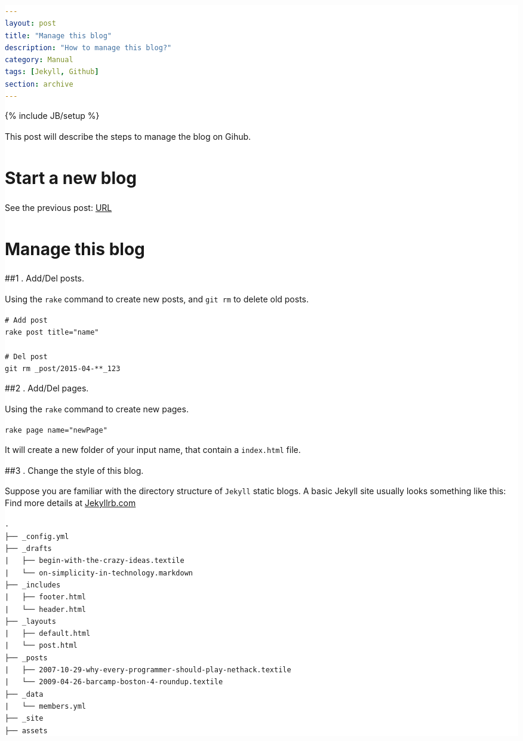 ```yaml
---
layout: post
title: "Manage this blog"
description: "How to manage this blog?"
category: Manual
tags: [Jekyll, Github]
section: archive
---
```

{% include JB/setup %}

This post will describe the steps to manage the blog on Gihub.

# Start a new blog 

See the previous post: [URL]()

# Manage this blog

##1 . Add/Del posts.

Using the `rake` command to create new posts, and `git rm` to delete old posts.   

```
# Add post   
rake post title="name"

# Del post
git rm _post/2015-04-**_123
```

##2 . Add/Del pages.

Using the `rake` command to create new pages.

```
rake page name="newPage"
```

It will create a new folder of your input name, that contain a `index.html` file.

##3 . Change the style of this blog.

Suppose you are familiar with the directory structure of `Jekyll` static blogs. A basic Jekyll site usually looks something like this:     
Find more details at [Jekyllrb.com](http://jekyllrb.com/docs/structure)

```
.
├── _config.yml
├── _drafts
|   ├── begin-with-the-crazy-ideas.textile
|   └── on-simplicity-in-technology.markdown
├── _includes
|   ├── footer.html
|   └── header.html
├── _layouts
|   ├── default.html
|   └── post.html
├── _posts
|   ├── 2007-10-29-why-every-programmer-should-play-nethack.textile
|   └── 2009-04-26-barcamp-boston-4-roundup.textile
├── _data
|   └── members.yml
├── _site
├── assets
```